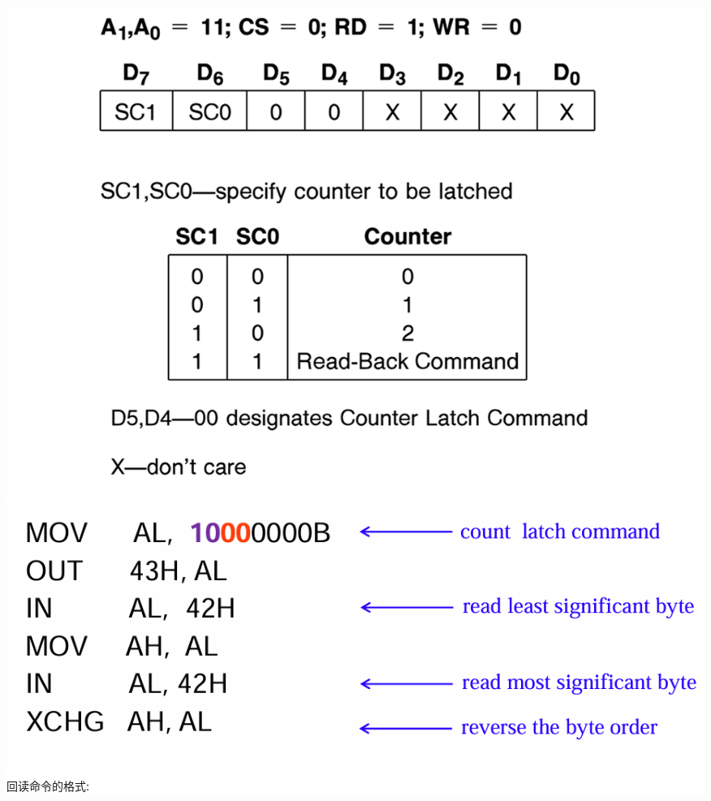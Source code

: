 ![image-20241213113340060](./assets/note/image-20241213113340060.png)

![image-20241213114422238](./assets/note/image-20241213114422238.png)

回读命令的格式:
